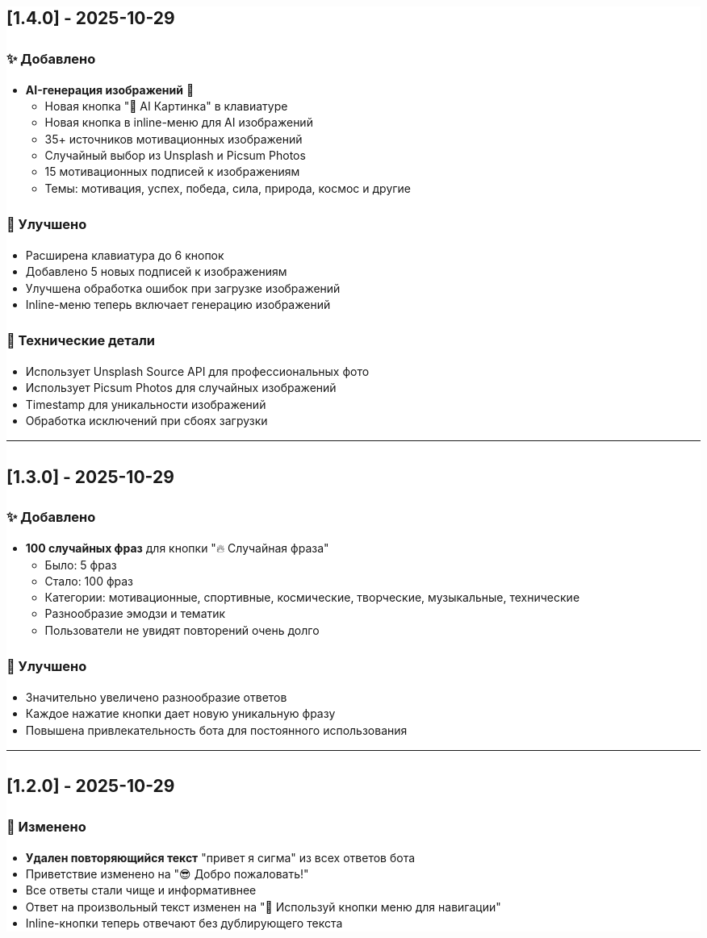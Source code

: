 
## [1.4.0] - 2025-10-29

### ✨ Добавлено
- **AI-генерация изображений** 🎨
  - Новая кнопка "🎨 AI Картинка" в клавиатуре
  - Новая кнопка в inline-меню для AI изображений
  - 35+ источников мотивационных изображений
  - Случайный выбор из Unsplash и Picsum Photos
  - 15 мотивационных подписей к изображениям
  - Темы: мотивация, успех, победа, сила, природа, космос и другие
  
### 🎯 Улучшено
- Расширена клавиатура до 6 кнопок
- Добавлено 5 новых подписей к изображениям
- Улучшена обработка ошибок при загрузке изображений
- Inline-меню теперь включает генерацию изображений

### 🔧 Технические детали
- Использует Unsplash Source API для профессиональных фото
- Использует Picsum Photos для случайных изображений
- Timestamp для уникальности изображений
- Обработка исключений при сбоях загрузки

---

## [1.3.0] - 2025-10-29

### ✨ Добавлено
- **100 случайных фраз** для кнопки "🔥 Случайная фраза"
  - Было: 5 фраз
  - Стало: 100 фраз
  - Категории: мотивационные, спортивные, космические, творческие, музыкальные, технические
  - Разнообразие эмодзи и тематик
  - Пользователи не увидят повторений очень долго

### 🎯 Улучшено
- Значительно увеличено разнообразие ответов
- Каждое нажатие кнопки дает новую уникальную фразу
- Повышена привлекательность бота для постоянного использования

---

## [1.2.0] - 2025-10-29

### 🔄 Изменено
- **Удален повторяющийся текст** "привет я сигма" из всех ответов бота
- Приветствие изменено на "😎 Добро пожаловать!"
- Все ответы стали чище и информативнее
- Ответ на произвольный текст изменен на "🤖 Используй кнопки меню для навигации"
- Inline-кнопки теперь отвечают без дублирующего текста

